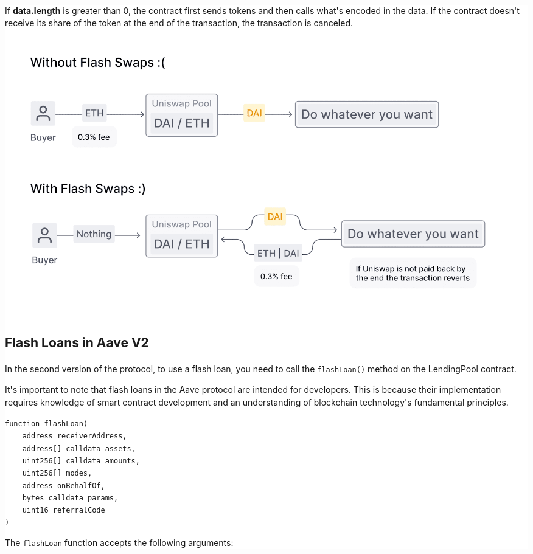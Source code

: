 If **data.length** is greater than 0, the contract first sends tokens and then calls what's encoded in the data. If the contract doesn't receive its share of the token at the end of the transaction, the transaction is canceled.

![Uniswap Flash Loans](./images/uniswap-flash-loans.png)

## Flash Loans in Aave V2

In the second version of the protocol, to use a flash loan, you need to call the `flashLoan()` method on the [LendingPool](https://github.com/aave/protocol-v2/blob/master/contracts/protocol/lendingpool/LendingPool.sol#L483) contract.

It's important to note that flash loans in the Aave protocol are intended for developers. This is because their implementation requires knowledge of smart contract development and an understanding of blockchain technology's fundamental principles.


```solidity
function flashLoan(
    address receiverAddress,
    address[] calldata assets,
    uint256[] calldata amounts,
    uint256[] modes,
    address onBehalfOf,
    bytes calldata params,
    uint16 referralCode
)
```

The `flashLoan` function accepts the following arguments:
